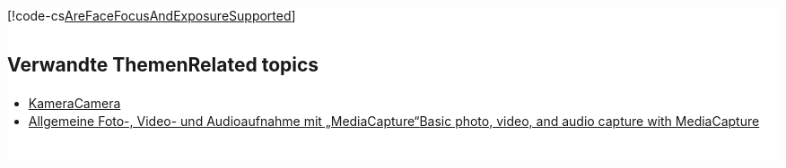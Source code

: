 [!code-cs[AreFaceFocusAndExposureSupported](./code/BasicMediaCaptureWin10/cs/MainPage.xaml.cs#SnippetAreFaceFocusAndExposureSupported)]

## <a name="related-topics"></a><span data-ttu-id="ed06d-173">Verwandte Themen</span><span class="sxs-lookup"><span data-stu-id="ed06d-173">Related topics</span></span>

* [<span data-ttu-id="ed06d-174">Kamera</span><span class="sxs-lookup"><span data-stu-id="ed06d-174">Camera</span></span>](camera.md)
* [<span data-ttu-id="ed06d-175">Allgemeine Foto-, Video- und Audioaufnahme mit „MediaCapture“</span><span class="sxs-lookup"><span data-stu-id="ed06d-175">Basic photo, video, and audio capture with MediaCapture</span></span>](basic-photo-video-and-audio-capture-with-MediaCapture.md)
 

 




